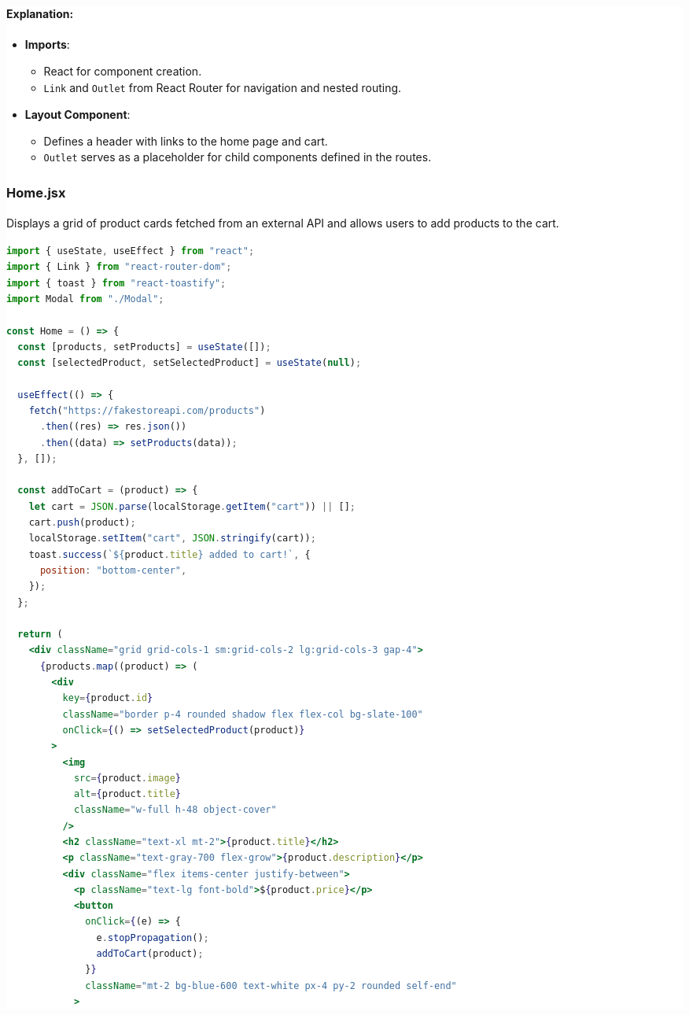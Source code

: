 #### Explanation:

- **Imports**:

  - React for component creation.
  - `Link` and `Outlet` from React Router for navigation and nested routing.

- **Layout Component**:

  - Defines a header with links to the home page and cart.
  - `Outlet` serves as a placeholder for child components defined in the routes.

### Home.jsx

Displays a grid of product cards fetched from an external API and allows users to add products to the cart.

```jsx
import { useState, useEffect } from "react";
import { Link } from "react-router-dom";
import { toast } from "react-toastify";
import Modal from "./Modal";

const Home = () => {
  const [products, setProducts] = useState([]);
  const [selectedProduct, setSelectedProduct] = useState(null);

  useEffect(() => {
    fetch("https://fakestoreapi.com/products")
      .then((res) => res.json())
      .then((data) => setProducts(data));
  }, []);

  const addToCart = (product) => {
    let cart = JSON.parse(localStorage.getItem("cart")) || [];
    cart.push(product);
    localStorage.setItem("cart", JSON.stringify(cart));
    toast.success(`${product.title} added to cart!`, {
      position: "bottom-center",
    });
  };

  return (
    <div className="grid grid-cols-1 sm:grid-cols-2 lg:grid-cols-3 gap-4">
      {products.map((product) => (
        <div
          key={product.id}
          className="border p-4 rounded shadow flex flex-col bg-slate-100"
          onClick={() => setSelectedProduct(product)}
        >
          <img
            src={product.image}
            alt={product.title}
            className="w-full h-48 object-cover"
          />
          <h2 className="text-xl mt-2">{product.title}</h2>
          <p className="text-gray-700 flex-grow">{product.description}</p>
          <div className="flex items-center justify-between">
            <p className="text-lg font-bold">${product.price}</p>
            <button
              onClick={(e) => {
                e.stopPropagation();
                addToCart(product);
              }}
              className="mt-2 bg-blue-600 text-white px-4 py-2 rounded self-end"
            >
```